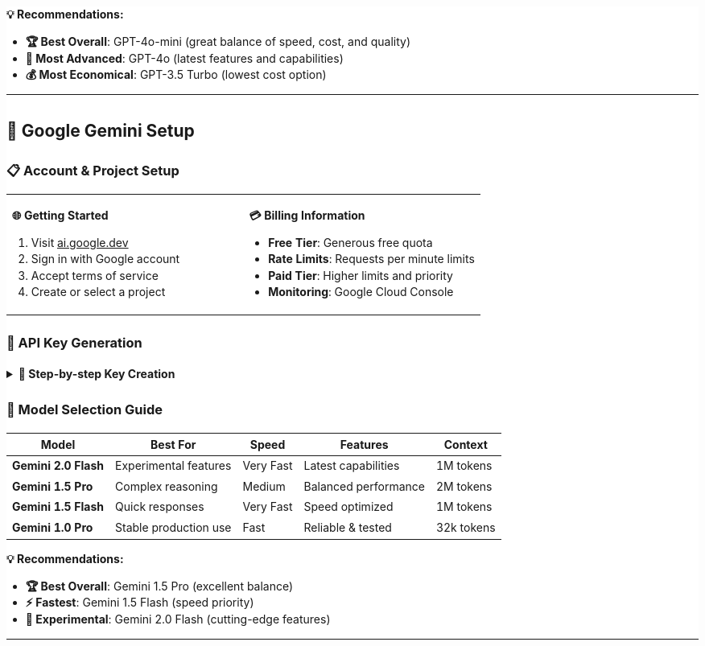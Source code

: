 **💡 Recommendations:**
- **🏆 Best Overall**: GPT-4o-mini (great balance of speed, cost, and quality)
- **🧠 Most Advanced**: GPT-4o (latest features and capabilities)
- **💰 Most Economical**: GPT-3.5 Turbo (lowest cost option)

---

## 💎 Google Gemini Setup

### **📋 Account & Project Setup**

<table>
<tr>
<td width="50%">

**🌐 Getting Started**
1. Visit [ai.google.dev](https://ai.google.dev)
2. Sign in with Google account
3. Accept terms of service
4. Create or select a project

</td>
<td width="50%">

**💳 Billing Information**
- **Free Tier**: Generous free quota
- **Rate Limits**: Requests per minute limits
- **Paid Tier**: Higher limits and priority
- **Monitoring**: Google Cloud Console

</td>
</tr>
</table>

### **🔑 API Key Generation**

<details><summary><strong>📝 Step-by-step Key Creation</strong></summary></details>

### **🤖 Model Selection Guide**

| Model | Best For | Speed | Features | Context |
|-------|----------|-------|----------|---------|
| **Gemini 2.0 Flash** | Experimental features | Very Fast | Latest capabilities | 1M tokens |
| **Gemini 1.5 Pro** | Complex reasoning | Medium | Balanced performance | 2M tokens |
| **Gemini 1.5 Flash** | Quick responses | Very Fast | Speed optimized | 1M tokens |
| **Gemini 1.0 Pro** | Stable production use | Fast | Reliable & tested | 32k tokens |

**💡 Recommendations:**
- **🏆 Best Overall**: Gemini 1.5 Pro (excellent balance)
- **⚡ Fastest**: Gemini 1.5 Flash (speed priority)
- **🔬 Experimental**: Gemini 2.0 Flash (cutting-edge features)

---